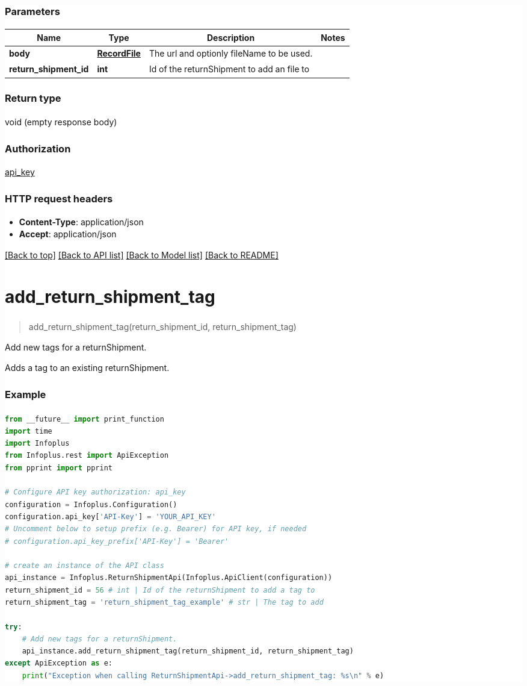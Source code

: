 ### Parameters

Name | Type | Description  | Notes
------------- | ------------- | ------------- | -------------
 **body** | [**RecordFile**](RecordFile.md)| The url and optionly fileName to be used. | 
 **return_shipment_id** | **int**| Id of the returnShipment to add an file to | 

### Return type

void (empty response body)

### Authorization

[api_key](../README.md#api_key)

### HTTP request headers

 - **Content-Type**: application/json
 - **Accept**: application/json

[[Back to top]](#) [[Back to API list]](../README.md#documentation-for-api-endpoints) [[Back to Model list]](../README.md#documentation-for-models) [[Back to README]](../README.md)

# **add_return_shipment_tag**
> add_return_shipment_tag(return_shipment_id, return_shipment_tag)

Add new tags for a returnShipment.

Adds a tag to an existing returnShipment.

### Example
```python
from __future__ import print_function
import time
import Infoplus
from Infoplus.rest import ApiException
from pprint import pprint

# Configure API key authorization: api_key
configuration = Infoplus.Configuration()
configuration.api_key['API-Key'] = 'YOUR_API_KEY'
# Uncomment below to setup prefix (e.g. Bearer) for API key, if needed
# configuration.api_key_prefix['API-Key'] = 'Bearer'

# create an instance of the API class
api_instance = Infoplus.ReturnShipmentApi(Infoplus.ApiClient(configuration))
return_shipment_id = 56 # int | Id of the returnShipment to add a tag to
return_shipment_tag = 'return_shipment_tag_example' # str | The tag to add

try:
    # Add new tags for a returnShipment.
    api_instance.add_return_shipment_tag(return_shipment_id, return_shipment_tag)
except ApiException as e:
    print("Exception when calling ReturnShipmentApi->add_return_shipment_tag: %s\n" % e)
```
